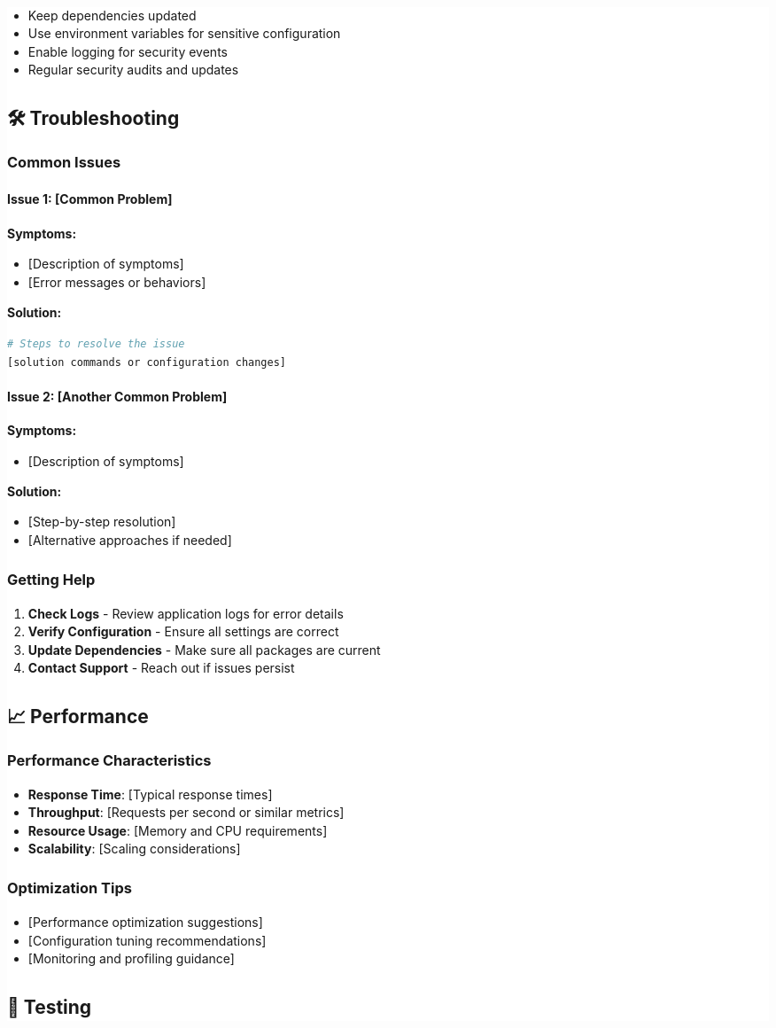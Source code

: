 - Keep dependencies updated
- Use environment variables for sensitive configuration
- Enable logging for security events
- Regular security audits and updates

## 🛠️ Troubleshooting

### Common Issues

#### Issue 1: [Common Problem]

**Symptoms:**
- [Description of symptoms]
- [Error messages or behaviors]

**Solution:**
```bash
# Steps to resolve the issue
[solution commands or configuration changes]
```

#### Issue 2: [Another Common Problem]

**Symptoms:**
- [Description of symptoms]

**Solution:**
- [Step-by-step resolution]
- [Alternative approaches if needed]

### Getting Help

1. **Check Logs** - Review application logs for error details
2. **Verify Configuration** - Ensure all settings are correct
3. **Update Dependencies** - Make sure all packages are current
4. **Contact Support** - Reach out if issues persist

## 📈 Performance

### Performance Characteristics

- **Response Time**: [Typical response times]
- **Throughput**: [Requests per second or similar metrics]
- **Resource Usage**: [Memory and CPU requirements]
- **Scalability**: [Scaling considerations]

### Optimization Tips

- [Performance optimization suggestions]
- [Configuration tuning recommendations]
- [Monitoring and profiling guidance]

## 🧪 Testing
